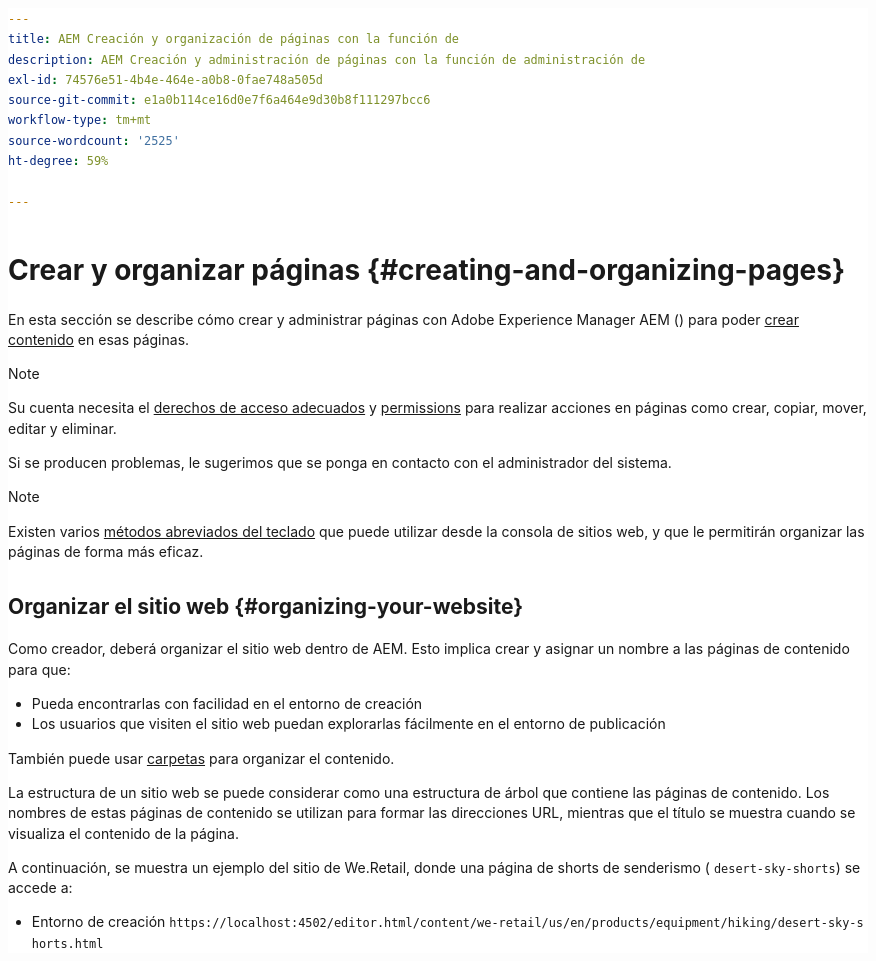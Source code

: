 ```yaml
---
title: AEM Creación y organización de páginas con la función de
description: AEM Creación y administración de páginas con la función de administración de
exl-id: 74576e51-4b4e-464e-a0b8-0fae748a505d
source-git-commit: e1a0b114ce16d0e7f6a464e9d30b8f111297bcc6
workflow-type: tm+mt
source-wordcount: '2525'
ht-degree: 59%

---
```


# Crear y organizar páginas {#creating-and-organizing-pages}

En esta sección se describe cómo crear y administrar páginas con Adobe Experience Manager AEM () para poder [crear contenido](/help/sites-authoring/editing-content.md) en esas páginas.

>[!NOTE]
>
>Su cuenta necesita el [derechos de acceso adecuados](/help/sites-administering/security.md) y [permissions](/help/sites-administering/security.md#permissions) para realizar acciones en páginas como crear, copiar, mover, editar y eliminar.
>
>Si se producen problemas, le sugerimos que se ponga en contacto con el administrador del sistema.

>[!NOTE]
>
>Existen varios [métodos abreviados del teclado](/help/sites-authoring/keyboard-shortcuts.md) que puede utilizar desde la consola de sitios web, y que le permitirán organizar las páginas de forma más eficaz.

## Organizar el sitio web {#organizing-your-website}

Como creador, deberá organizar el sitio web dentro de AEM. Esto implica crear y asignar un nombre a las páginas de contenido para que:

* Pueda encontrarlas con facilidad en el entorno de creación
* Los usuarios que visiten el sitio web puedan explorarlas fácilmente en el entorno de publicación

También puede usar [carpetas](#creating-a-new-folder) para organizar el contenido.

La estructura de un sitio web se puede considerar como una estructura de árbol que contiene las páginas de contenido. Los nombres de estas páginas de contenido se utilizan para formar las direcciones URL, mientras que el título se muestra cuando se visualiza el contenido de la página.

A continuación, se muestra un ejemplo del sitio de We.Retail, donde una página de shorts de senderismo ( `desert-sky-shorts`) se accede a:

* Entorno de creación
   `https://localhost:4502/editor.html/content/we-retail/us/en/products/equipment/hiking/desert-sky-shorts.html`

